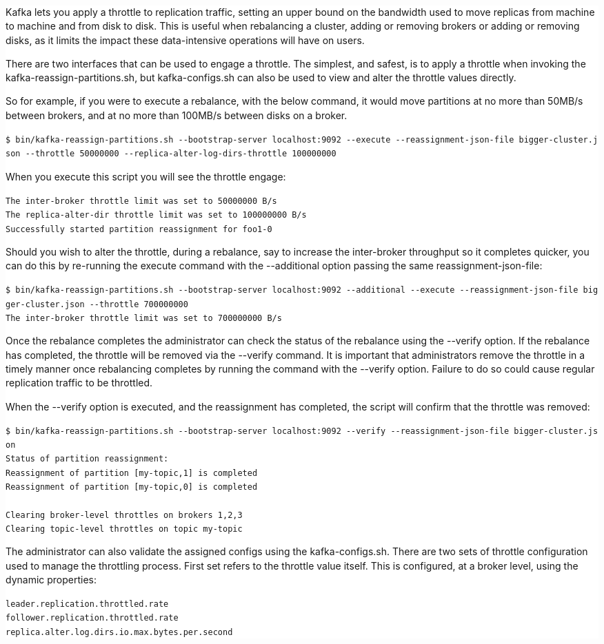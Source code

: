 Kafka lets you apply a throttle to replication traffic, setting an upper bound on the bandwidth used to move replicas from machine to machine and from disk to disk. This is useful when rebalancing a cluster, adding or removing brokers or adding or removing disks, as it limits the impact these data-intensive operations will have on users. 

There are two interfaces that can be used to engage a throttle. The simplest, and safest, is to apply a throttle when invoking the kafka-reassign-partitions.sh, but kafka-configs.sh can also be used to view and alter the throttle values directly. 

So for example, if you were to execute a rebalance, with the below command, it would move partitions at no more than 50MB/s between brokers, and at no more than 100MB/s between disks on a broker. 
    
    
    $ bin/kafka-reassign-partitions.sh --bootstrap-server localhost:9092 --execute --reassignment-json-file bigger-cluster.json --throttle 50000000 --replica-alter-log-dirs-throttle 100000000

When you execute this script you will see the throttle engage: 
    
    
    The inter-broker throttle limit was set to 50000000 B/s
    The replica-alter-dir throttle limit was set to 100000000 B/s
    Successfully started partition reassignment for foo1-0

Should you wish to alter the throttle, during a rebalance, say to increase the inter-broker throughput so it completes quicker, you can do this by re-running the execute command with the --additional option passing the same reassignment-json-file:
    
    
    $ bin/kafka-reassign-partitions.sh --bootstrap-server localhost:9092 --additional --execute --reassignment-json-file bigger-cluster.json --throttle 700000000
    The inter-broker throttle limit was set to 700000000 B/s

Once the rebalance completes the administrator can check the status of the rebalance using the --verify option. If the rebalance has completed, the throttle will be removed via the --verify command. It is important that administrators remove the throttle in a timely manner once rebalancing completes by running the command with the --verify option. Failure to do so could cause regular replication traffic to be throttled. 

When the --verify option is executed, and the reassignment has completed, the script will confirm that the throttle was removed:
    
    
    $ bin/kafka-reassign-partitions.sh --bootstrap-server localhost:9092 --verify --reassignment-json-file bigger-cluster.json
    Status of partition reassignment:
    Reassignment of partition [my-topic,1] is completed
    Reassignment of partition [my-topic,0] is completed
    
    Clearing broker-level throttles on brokers 1,2,3
    Clearing topic-level throttles on topic my-topic

The administrator can also validate the assigned configs using the kafka-configs.sh. There are two sets of throttle configuration used to manage the throttling process. First set refers to the throttle value itself. This is configured, at a broker level, using the dynamic properties: 
    
    
    leader.replication.throttled.rate
    follower.replication.throttled.rate
    replica.alter.log.dirs.io.max.bytes.per.second
